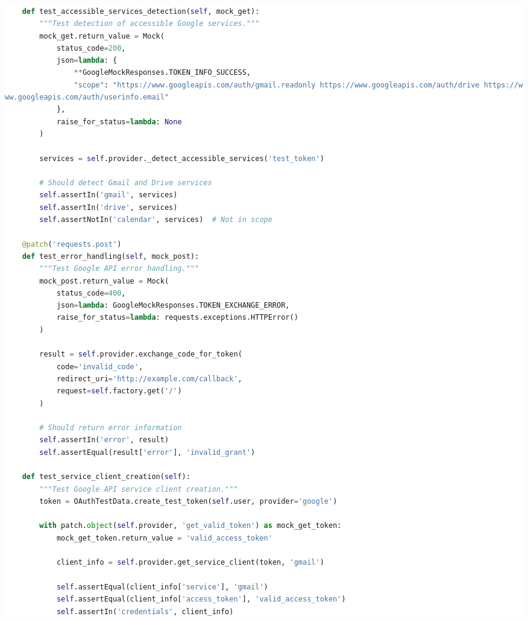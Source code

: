 ```python
    def test_accessible_services_detection(self, mock_get):
        """Test detection of accessible Google services."""
        mock_get.return_value = Mock(
            status_code=200,
            json=lambda: {
                **GoogleMockResponses.TOKEN_INFO_SUCCESS,
                "scope": "https://www.googleapis.com/auth/gmail.readonly https://www.googleapis.com/auth/drive https://www.googleapis.com/auth/userinfo.email"
            },
            raise_for_status=lambda: None
        )
        
        services = self.provider._detect_accessible_services('test_token')
        
        # Should detect Gmail and Drive services
        self.assertIn('gmail', services)
        self.assertIn('drive', services)
        self.assertNotIn('calendar', services)  # Not in scope
    
    @patch('requests.post')
    def test_error_handling(self, mock_post):
        """Test Google API error handling."""
        mock_post.return_value = Mock(
            status_code=400,
            json=lambda: GoogleMockResponses.TOKEN_EXCHANGE_ERROR,
            raise_for_status=lambda: requests.exceptions.HTTPError()
        )
        
        result = self.provider.exchange_code_for_token(
            code='invalid_code',
            redirect_uri='http://example.com/callback',
            request=self.factory.get('/')
        )
        
        # Should return error information
        self.assertIn('error', result)
        self.assertEqual(result['error'], 'invalid_grant')
    
    def test_service_client_creation(self):
        """Test Google API service client creation."""
        token = OAuthTestData.create_test_token(self.user, provider='google')
        
        with patch.object(self.provider, 'get_valid_token') as mock_get_token:
            mock_get_token.return_value = 'valid_access_token'
            
            client_info = self.provider.get_service_client(token, 'gmail')
            
            self.assertEqual(client_info['service'], 'gmail')
            self.assertEqual(client_info['access_token'], 'valid_access_token')
            self.assertIn('credentials', client_info)
```
